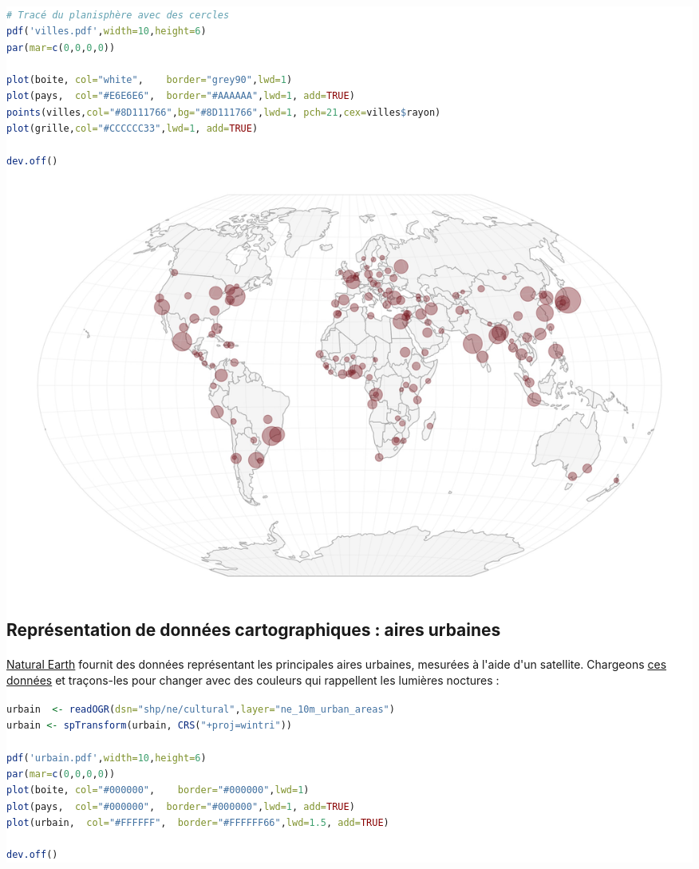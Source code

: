 ```r
# Tracé du planisphère avec des cercles
pdf('villes.pdf',width=10,height=6)
par(mar=c(0,0,0,0))

plot(boite, col="white",    border="grey90",lwd=1)
plot(pays,  col="#E6E6E6",  border="#AAAAAA",lwd=1, add=TRUE)
points(villes,col="#8D111766",bg="#8D111766",lwd=1, pch=21,cex=villes$rayon)
plot(grille,col="#CCCCCC33",lwd=1, add=TRUE)

dev.off() 
```

[![Carte du monde présentant la population des principales villes](/medias/carto/villes.jpg)](/medias/carto/villes.pdf)


## Représentation de données cartographiques : aires urbaines

[Natural Earth](http://www.naturalearthdata.com/downloads/10m-cultural-vectors/10m-urban-area/) fournit des données représentant les principales aires urbaines, mesurées à l'aide d'un satellite. Chargeons [ces données](http://www.naturalearthdata.com/downloads/10m-cultural-vectors/10m-urban-area/) et traçons-les pour changer avec des couleurs qui rappellent les lumières noctures :

```r
urbain  <- readOGR(dsn="shp/ne/cultural",layer="ne_10m_urban_areas")
urbain <- spTransform(urbain, CRS("+proj=wintri"))

pdf('urbain.pdf',width=10,height=6)
par(mar=c(0,0,0,0))
plot(boite, col="#000000",    border="#000000",lwd=1)
plot(pays,  col="#000000",  border="#000000",lwd=1, add=TRUE)
plot(urbain,  col="#FFFFFF",  border="#FFFFFF66",lwd=1.5, add=TRUE)

dev.off() 
```
